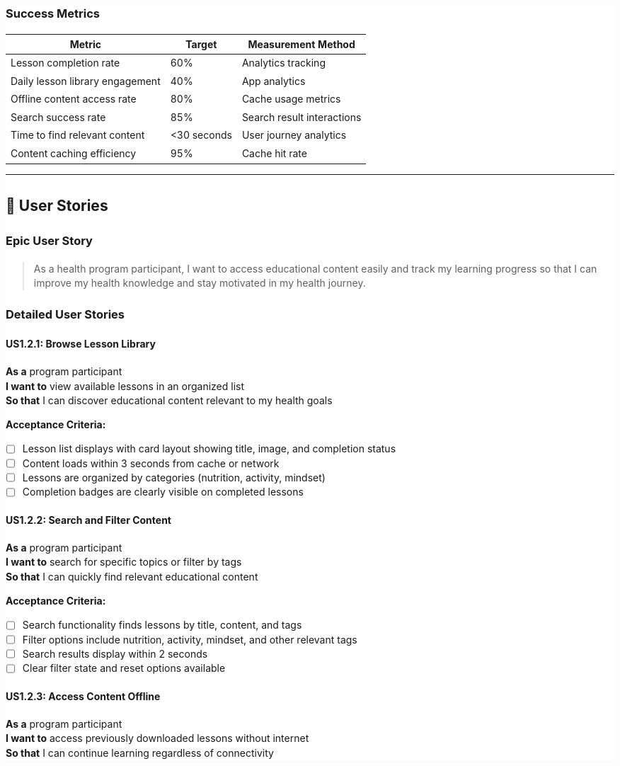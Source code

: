 ### **Success Metrics**
| Metric | Target | Measurement Method |
|--------|--------|-------------------|
| Lesson completion rate | 60% | Analytics tracking |
| Daily lesson library engagement | 40% | App analytics |
| Offline content access rate | 80% | Cache usage metrics |
| Search success rate | 85% | Search result interactions |
| Time to find relevant content | <30 seconds | User journey analytics |
| Content caching efficiency | 95% | Cache hit rate |

---

## 👥 User Stories

### **Epic User Story**
> As a health program participant, I want to access educational content easily and track my learning progress so that I can improve my health knowledge and stay motivated in my health journey.

### **Detailed User Stories**

#### **US1.2.1: Browse Lesson Library**
**As a** program participant  
**I want to** view available lessons in an organized list  
**So that** I can discover educational content relevant to my health goals  

**Acceptance Criteria:**
- [ ] Lesson list displays with card layout showing title, image, and completion status
- [ ] Content loads within 3 seconds from cache or network
- [ ] Lessons are organized by categories (nutrition, activity, mindset)
- [ ] Completion badges are clearly visible on completed lessons

#### **US1.2.2: Search and Filter Content**
**As a** program participant  
**I want to** search for specific topics or filter by tags  
**So that** I can quickly find relevant educational content  

**Acceptance Criteria:**
- [ ] Search functionality finds lessons by title, content, and tags
- [ ] Filter options include nutrition, activity, mindset, and other relevant tags
- [ ] Search results display within 2 seconds
- [ ] Clear filter state and reset options available

#### **US1.2.3: Access Content Offline**
**As a** program participant  
**I want to** access previously downloaded lessons without internet  
**So that** I can continue learning regardless of connectivity  
